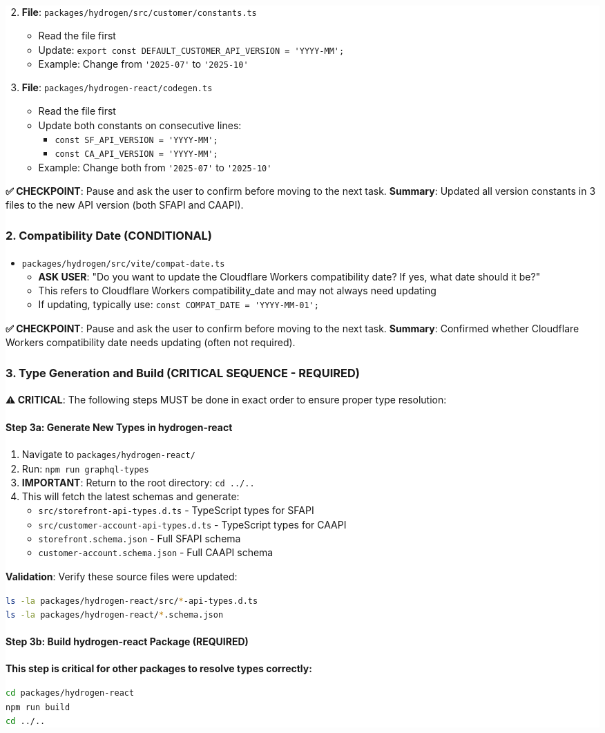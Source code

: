 2. **File**: `packages/hydrogen/src/customer/constants.ts`
   - Read the file first
   - Update: `export const DEFAULT_CUSTOMER_API_VERSION = 'YYYY-MM';`
   - Example: Change from `'2025-07'` to `'2025-10'`

3. **File**: `packages/hydrogen-react/codegen.ts`
   - Read the file first
   - Update both constants on consecutive lines:
     - `const SF_API_VERSION = 'YYYY-MM';`
     - `const CA_API_VERSION = 'YYYY-MM';`
   - Example: Change both from `'2025-07'` to `'2025-10'`

**✅ CHECKPOINT**: Pause and ask the user to confirm before moving to the next task.
**Summary**: Updated all version constants in 3 files to the new API version (both SFAPI and CAAPI).

### 2. Compatibility Date (CONDITIONAL)
- `packages/hydrogen/src/vite/compat-date.ts`
  - **ASK USER**: "Do you want to update the Cloudflare Workers compatibility date? If yes, what date should it be?"
  - This refers to Cloudflare Workers compatibility_date and may not always need updating
  - If updating, typically use: `const COMPAT_DATE = 'YYYY-MM-01';`

**✅ CHECKPOINT**: Pause and ask the user to confirm before moving to the next task.
**Summary**: Confirmed whether Cloudflare Workers compatibility date needs updating (often not required).

### 3. Type Generation and Build (CRITICAL SEQUENCE - REQUIRED)

**⚠️ CRITICAL**: The following steps MUST be done in exact order to ensure proper type resolution:

#### Step 3a: Generate New Types in hydrogen-react
1. Navigate to `packages/hydrogen-react/`
2. Run: `npm run graphql-types`
3. **IMPORTANT**: Return to the root directory: `cd ../..`
4. This will fetch the latest schemas and generate:
   - `src/storefront-api-types.d.ts` - TypeScript types for SFAPI
   - `src/customer-account-api-types.d.ts` - TypeScript types for CAAPI
   - `storefront.schema.json` - Full SFAPI schema
   - `customer-account.schema.json` - Full CAAPI schema

**Validation**: Verify these source files were updated:
```bash
ls -la packages/hydrogen-react/src/*-api-types.d.ts
ls -la packages/hydrogen-react/*.schema.json
```

#### Step 3b: Build hydrogen-react Package (REQUIRED)
**This step is critical for other packages to resolve types correctly:**
```bash
cd packages/hydrogen-react
npm run build
cd ../..
```

